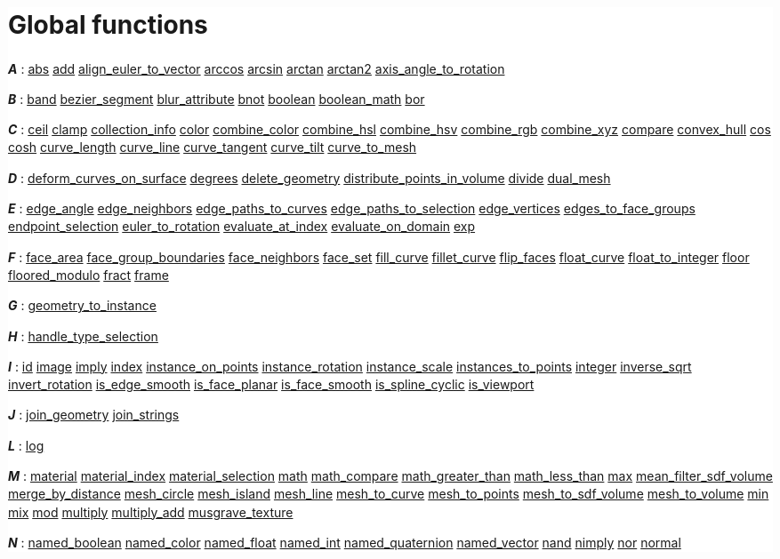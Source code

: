# Global functions

***A*** : [abs](#abs) [add](#add) [align_euler_to_vector](#align_euler_to_vector) [arccos](#arccos) [arcsin](#arcsin) [arctan](#arctan) [arctan2](#arctan2) [axis_angle_to_rotation](#axis_angle_to_rotation)

***B*** : [band](#band) [bezier_segment](#bezier_segment) [blur_attribute](#blur_attribute) [bnot](#bnot) [boolean](#boolean) [boolean_math](#boolean_math) [bor](#bor)

***C*** : [ceil](#ceil) [clamp](#clamp) [collection_info](#collection_info) [color](#color) [combine_color](#combine_color) [combine_hsl](#combine_hsl) [combine_hsv](#combine_hsv) [combine_rgb](#combine_rgb) [combine_xyz](#combine_xyz) [compare](#compare) [convex_hull](#convex_hull) [cos](#cos) [cosh](#cosh) [curve_length](#curve_length) [curve_line](#curve_line) [curve_tangent](#curve_tangent) [curve_tilt](#curve_tilt) [curve_to_mesh](#curve_to_mesh)

***D*** : [deform_curves_on_surface](#deform_curves_on_surface) [degrees](#degrees) [delete_geometry](#delete_geometry) [distribute_points_in_volume](#distribute_points_in_volume) [divide](#divide) [dual_mesh](#dual_mesh)

***E*** : [edge_angle](#edge_angle) [edge_neighbors](#edge_neighbors) [edge_paths_to_curves](#edge_paths_to_curves) [edge_paths_to_selection](#edge_paths_to_selection) [edge_vertices](#edge_vertices) [edges_to_face_groups](#edges_to_face_groups) [endpoint_selection](#endpoint_selection) [euler_to_rotation](#euler_to_rotation) [evaluate_at_index](#evaluate_at_index) [evaluate_on_domain](#evaluate_on_domain) [exp](#exp)

***F*** : [face_area](#face_area) [face_group_boundaries](#face_group_boundaries) [face_neighbors](#face_neighbors) [face_set](#face_set) [fill_curve](#fill_curve) [fillet_curve](#fillet_curve) [flip_faces](#flip_faces) [float_curve](#float_curve) [float_to_integer](#float_to_integer) [floor](#floor) [floored_modulo](#floored_modulo) [fract](#fract) [frame](#frame)

***G*** : [geometry_to_instance](#geometry_to_instance)

***H*** : [handle_type_selection](#handle_type_selection)

***I*** : [id](#id) [image](#image) [imply](#imply) [index](#index) [instance_on_points](#instance_on_points) [instance_rotation](#instance_rotation) [instance_scale](#instance_scale) [instances_to_points](#instances_to_points) [integer](#integer) [inverse_sqrt](#inverse_sqrt) [invert_rotation](#invert_rotation) [is_edge_smooth](#is_edge_smooth) [is_face_planar](#is_face_planar) [is_face_smooth](#is_face_smooth) [is_spline_cyclic](#is_spline_cyclic) [is_viewport](#is_viewport)

***J*** : [join_geometry](#join_geometry) [join_strings](#join_strings)

***L*** : [log](#log)

***M*** : [material](#material) [material_index](#material_index) [material_selection](#material_selection) [math](#math) [math_compare](#math_compare) [math_greater_than](#math_greater_than) [math_less_than](#math_less_than) [max](#max) [mean_filter_sdf_volume](#mean_filter_sdf_volume) [merge_by_distance](#merge_by_distance) [mesh_circle](#mesh_circle) [mesh_island](#mesh_island) [mesh_line](#mesh_line) [mesh_to_curve](#mesh_to_curve) [mesh_to_points](#mesh_to_points) [mesh_to_sdf_volume](#mesh_to_sdf_volume) [mesh_to_volume](#mesh_to_volume) [min](#min) [mix](#mix) [mod](#mod) [multiply](#multiply) [multiply_add](#multiply_add) [musgrave_texture](#musgrave_texture)

***N*** : [named_boolean](#named_boolean) [named_color](#named_color) [named_float](#named_float) [named_int](#named_int) [named_quaternion](#named_quaternion) [named_vector](#named_vector) [nand](#nand) [nimply](#nimply) [nor](#nor) [normal](#normal)
